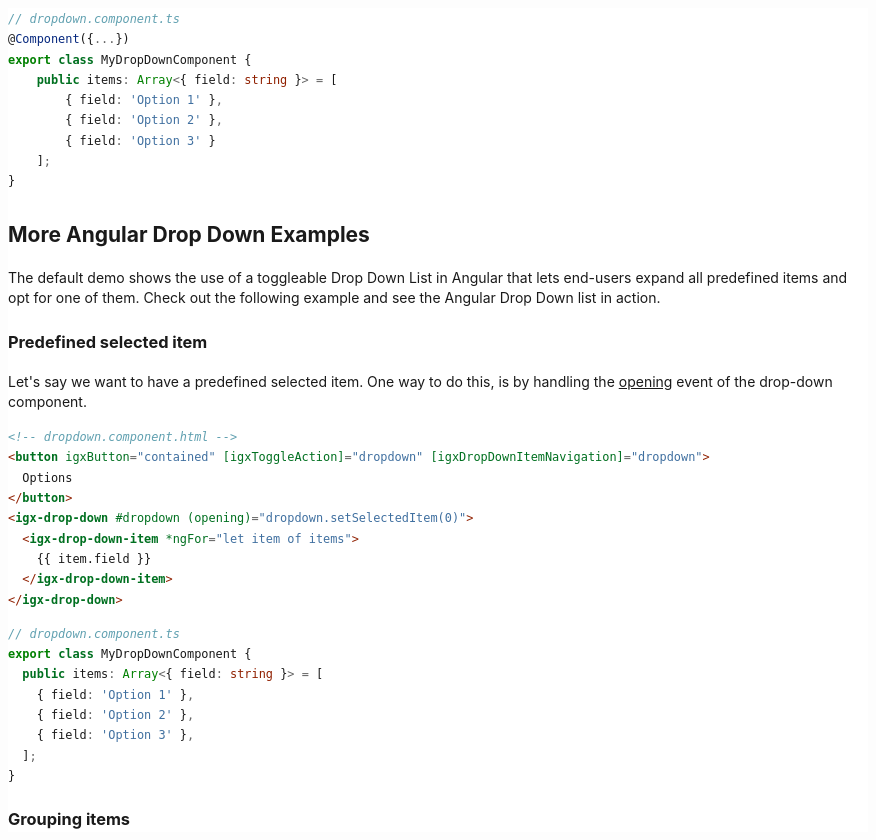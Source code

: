 ```typescript
// dropdown.component.ts
@Component({...})
export class MyDropDownComponent {
    public items: Array<{ field: string }> = [
        { field: 'Option 1' },
        { field: 'Option 2' },
        { field: 'Option 3' }
    ];
}
```

## More Angular Drop Down Examples

The default demo shows the use of a toggleable Drop Down List in Angular that lets end-users expand all predefined items and opt for one of them. Check out the following example and see the Angular Drop Down list in action.

### Predefined selected item

Let's say we want to have a predefined selected item. One way to do this, is by handling the [opening]({environment:angularApiUrl}/classes/igxdropdowncomponent.html#opening) event of the drop-down component.

```html
<!-- dropdown.component.html -->
<button igxButton="contained" [igxToggleAction]="dropdown" [igxDropDownItemNavigation]="dropdown">
  Options
</button>
<igx-drop-down #dropdown (opening)="dropdown.setSelectedItem(0)">
  <igx-drop-down-item *ngFor="let item of items">
    {{ item.field }}
  </igx-drop-down-item>
</igx-drop-down>
```

```typescript
// dropdown.component.ts
export class MyDropDownComponent {
  public items: Array<{ field: string }> = [
    { field: 'Option 1' },
    { field: 'Option 2' },
    { field: 'Option 3' },
  ];
}
```

<code-view style="height: 200px" 
           data-demos-base-url="{environment:demosBaseUrl}" 
           iframe-src="{environment:demosBaseUrl}/data-entries/dropdown-sample-2/" >
</code-view>

<div class="divider--half"></div>

### Grouping items
